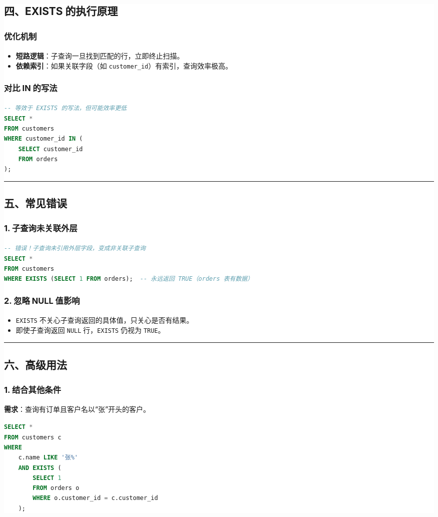 
## **四、EXISTS 的执行原理**
### **优化机制**
- **短路逻辑**：子查询一旦找到匹配的行，立即终止扫描。
- **依赖索引**：如果关联字段（如 `customer_id`）有索引，查询效率极高。

### **对比 IN 的写法**
```sql
-- 等效于 EXISTS 的写法，但可能效率更低
SELECT *
FROM customers
WHERE customer_id IN (
    SELECT customer_id 
    FROM orders
);
```

---

## **五、常见错误**
### **1. 子查询未关联外层**
```sql
-- 错误！子查询未引用外层字段，变成非关联子查询
SELECT *
FROM customers
WHERE EXISTS (SELECT 1 FROM orders);  -- 永远返回 TRUE（orders 表有数据）
```

### **2. 忽略 NULL 值影响**
- `EXISTS` 不关心子查询返回的具体值，只关心是否有结果。
- 即使子查询返回 `NULL` 行，`EXISTS` 仍视为 `TRUE`。

---

## **六、高级用法**
### **1. 结合其他条件**
**需求**：查询有订单且客户名以“张”开头的客户。
```sql
SELECT *
FROM customers c
WHERE 
    c.name LIKE '张%'
    AND EXISTS (
        SELECT 1
        FROM orders o
        WHERE o.customer_id = c.customer_id
    );
```
